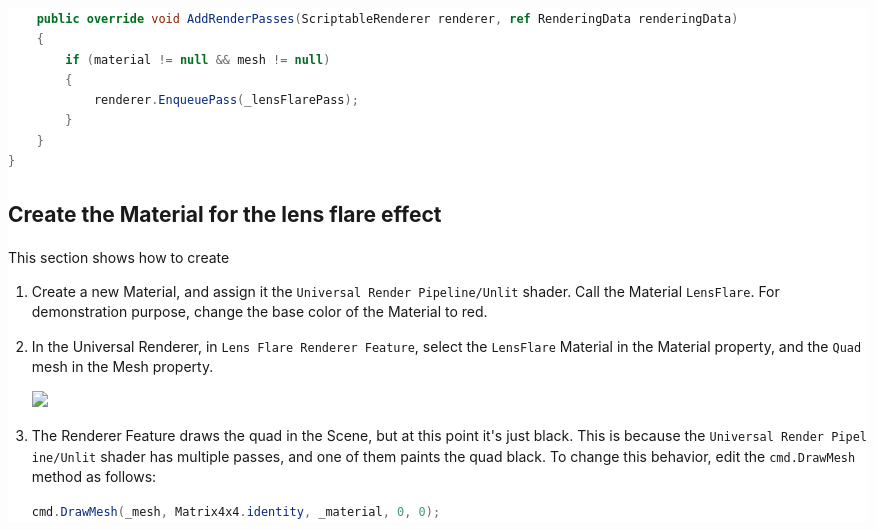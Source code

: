 ```C#
    public override void AddRenderPasses(ScriptableRenderer renderer, ref RenderingData renderingData)
    {
        if (material != null && mesh != null)
        {
            renderer.EnqueuePass(_lensFlarePass);
        }
    }
}
```

## Create the Material for the lens flare effect

This section shows how to create 

1. Create a new Material, and assign it the `Universal Render Pipeline/Unlit` shader. Call the Material `LensFlare`. For demonstration purpose, change the base color of the Material to red.

2. In the Universal Renderer, in `Lens Flare Renderer Feature`, select the `LensFlare` Material in the Material property, and the `Quad` mesh in the Mesh property.

    ![](../Images/customizing-urp/custom-renderer-feature/select-mesh-and-material.png)

3. The Renderer Feature draws the quad in the Scene, but at this point it's just black. This is because the `Universal Render Pipeline/Unlit` shader has multiple passes, and one of them paints the quad black. To change this behavior, edit the `cmd.DrawMesh` method as follows:

    ```C#
    cmd.DrawMesh(_mesh, Matrix4x4.identity, _material, 0, 0);
    ```